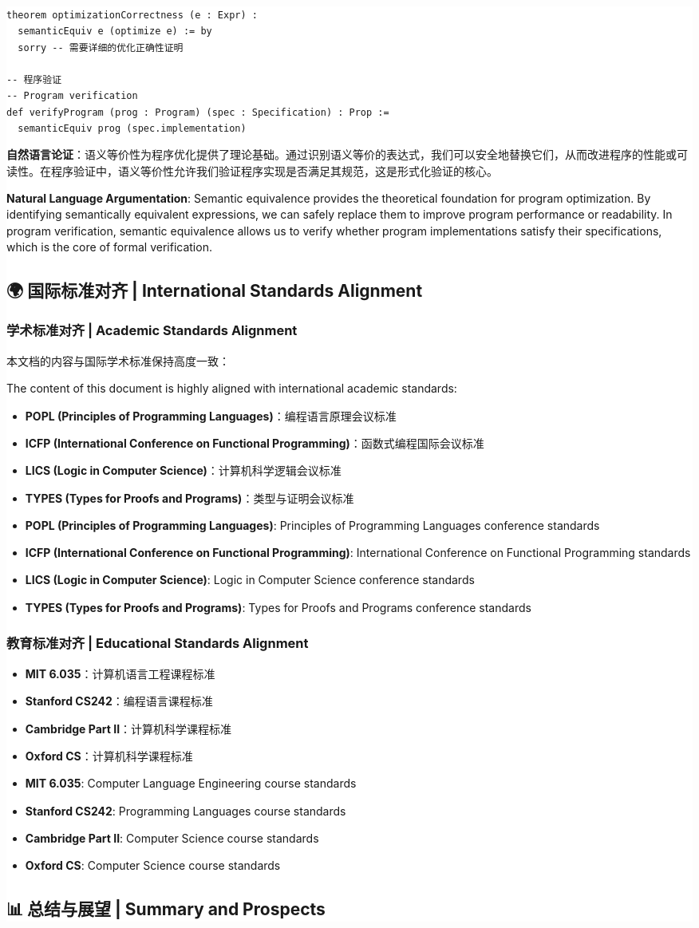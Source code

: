 ```lean
theorem optimizationCorrectness (e : Expr) :
  semanticEquiv e (optimize e) := by
  sorry -- 需要详细的优化正确性证明

-- 程序验证
-- Program verification
def verifyProgram (prog : Program) (spec : Specification) : Prop :=
  semanticEquiv prog (spec.implementation)
```

**自然语言论证**：语义等价性为程序优化提供了理论基础。通过识别语义等价的表达式，我们可以安全地替换它们，从而改进程序的性能或可读性。在程序验证中，语义等价性允许我们验证程序实现是否满足其规范，这是形式化验证的核心。

**Natural Language Argumentation**: Semantic equivalence provides the theoretical foundation for program optimization. By identifying semantically equivalent expressions, we can safely replace them to improve program performance or readability. In program verification, semantic equivalence allows us to verify whether program implementations satisfy their specifications, which is the core of formal verification.

## 🌍 国际标准对齐 | International Standards Alignment

### 学术标准对齐 | Academic Standards Alignment

本文档的内容与国际学术标准保持高度一致：

The content of this document is highly aligned with international academic standards:

- **POPL (Principles of Programming Languages)**：编程语言原理会议标准
- **ICFP (International Conference on Functional Programming)**：函数式编程国际会议标准
- **LICS (Logic in Computer Science)**：计算机科学逻辑会议标准
- **TYPES (Types for Proofs and Programs)**：类型与证明会议标准

- **POPL (Principles of Programming Languages)**: Principles of Programming Languages conference standards
- **ICFP (International Conference on Functional Programming)**: International Conference on Functional Programming standards
- **LICS (Logic in Computer Science)**: Logic in Computer Science conference standards
- **TYPES (Types for Proofs and Programs)**: Types for Proofs and Programs conference standards

### 教育标准对齐 | Educational Standards Alignment

- **MIT 6.035**：计算机语言工程课程标准
- **Stanford CS242**：编程语言课程标准
- **Cambridge Part II**：计算机科学课程标准
- **Oxford CS**：计算机科学课程标准

- **MIT 6.035**: Computer Language Engineering course standards
- **Stanford CS242**: Programming Languages course standards
- **Cambridge Part II**: Computer Science course standards
- **Oxford CS**: Computer Science course standards

## 📊 总结与展望 | Summary and Prospects
